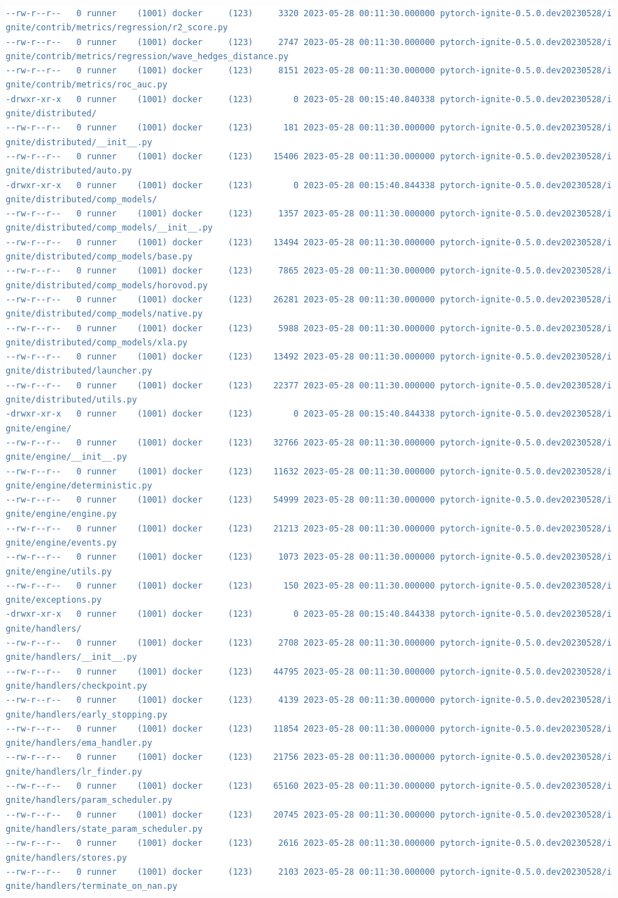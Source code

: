 ```diff
--rw-r--r--   0 runner    (1001) docker     (123)     3320 2023-05-28 00:11:30.000000 pytorch-ignite-0.5.0.dev20230528/ignite/contrib/metrics/regression/r2_score.py
--rw-r--r--   0 runner    (1001) docker     (123)     2747 2023-05-28 00:11:30.000000 pytorch-ignite-0.5.0.dev20230528/ignite/contrib/metrics/regression/wave_hedges_distance.py
--rw-r--r--   0 runner    (1001) docker     (123)     8151 2023-05-28 00:11:30.000000 pytorch-ignite-0.5.0.dev20230528/ignite/contrib/metrics/roc_auc.py
-drwxr-xr-x   0 runner    (1001) docker     (123)        0 2023-05-28 00:15:40.840338 pytorch-ignite-0.5.0.dev20230528/ignite/distributed/
--rw-r--r--   0 runner    (1001) docker     (123)      181 2023-05-28 00:11:30.000000 pytorch-ignite-0.5.0.dev20230528/ignite/distributed/__init__.py
--rw-r--r--   0 runner    (1001) docker     (123)    15406 2023-05-28 00:11:30.000000 pytorch-ignite-0.5.0.dev20230528/ignite/distributed/auto.py
-drwxr-xr-x   0 runner    (1001) docker     (123)        0 2023-05-28 00:15:40.844338 pytorch-ignite-0.5.0.dev20230528/ignite/distributed/comp_models/
--rw-r--r--   0 runner    (1001) docker     (123)     1357 2023-05-28 00:11:30.000000 pytorch-ignite-0.5.0.dev20230528/ignite/distributed/comp_models/__init__.py
--rw-r--r--   0 runner    (1001) docker     (123)    13494 2023-05-28 00:11:30.000000 pytorch-ignite-0.5.0.dev20230528/ignite/distributed/comp_models/base.py
--rw-r--r--   0 runner    (1001) docker     (123)     7865 2023-05-28 00:11:30.000000 pytorch-ignite-0.5.0.dev20230528/ignite/distributed/comp_models/horovod.py
--rw-r--r--   0 runner    (1001) docker     (123)    26281 2023-05-28 00:11:30.000000 pytorch-ignite-0.5.0.dev20230528/ignite/distributed/comp_models/native.py
--rw-r--r--   0 runner    (1001) docker     (123)     5988 2023-05-28 00:11:30.000000 pytorch-ignite-0.5.0.dev20230528/ignite/distributed/comp_models/xla.py
--rw-r--r--   0 runner    (1001) docker     (123)    13492 2023-05-28 00:11:30.000000 pytorch-ignite-0.5.0.dev20230528/ignite/distributed/launcher.py
--rw-r--r--   0 runner    (1001) docker     (123)    22377 2023-05-28 00:11:30.000000 pytorch-ignite-0.5.0.dev20230528/ignite/distributed/utils.py
-drwxr-xr-x   0 runner    (1001) docker     (123)        0 2023-05-28 00:15:40.844338 pytorch-ignite-0.5.0.dev20230528/ignite/engine/
--rw-r--r--   0 runner    (1001) docker     (123)    32766 2023-05-28 00:11:30.000000 pytorch-ignite-0.5.0.dev20230528/ignite/engine/__init__.py
--rw-r--r--   0 runner    (1001) docker     (123)    11632 2023-05-28 00:11:30.000000 pytorch-ignite-0.5.0.dev20230528/ignite/engine/deterministic.py
--rw-r--r--   0 runner    (1001) docker     (123)    54999 2023-05-28 00:11:30.000000 pytorch-ignite-0.5.0.dev20230528/ignite/engine/engine.py
--rw-r--r--   0 runner    (1001) docker     (123)    21213 2023-05-28 00:11:30.000000 pytorch-ignite-0.5.0.dev20230528/ignite/engine/events.py
--rw-r--r--   0 runner    (1001) docker     (123)     1073 2023-05-28 00:11:30.000000 pytorch-ignite-0.5.0.dev20230528/ignite/engine/utils.py
--rw-r--r--   0 runner    (1001) docker     (123)      150 2023-05-28 00:11:30.000000 pytorch-ignite-0.5.0.dev20230528/ignite/exceptions.py
-drwxr-xr-x   0 runner    (1001) docker     (123)        0 2023-05-28 00:15:40.844338 pytorch-ignite-0.5.0.dev20230528/ignite/handlers/
--rw-r--r--   0 runner    (1001) docker     (123)     2708 2023-05-28 00:11:30.000000 pytorch-ignite-0.5.0.dev20230528/ignite/handlers/__init__.py
--rw-r--r--   0 runner    (1001) docker     (123)    44795 2023-05-28 00:11:30.000000 pytorch-ignite-0.5.0.dev20230528/ignite/handlers/checkpoint.py
--rw-r--r--   0 runner    (1001) docker     (123)     4139 2023-05-28 00:11:30.000000 pytorch-ignite-0.5.0.dev20230528/ignite/handlers/early_stopping.py
--rw-r--r--   0 runner    (1001) docker     (123)    11854 2023-05-28 00:11:30.000000 pytorch-ignite-0.5.0.dev20230528/ignite/handlers/ema_handler.py
--rw-r--r--   0 runner    (1001) docker     (123)    21756 2023-05-28 00:11:30.000000 pytorch-ignite-0.5.0.dev20230528/ignite/handlers/lr_finder.py
--rw-r--r--   0 runner    (1001) docker     (123)    65160 2023-05-28 00:11:30.000000 pytorch-ignite-0.5.0.dev20230528/ignite/handlers/param_scheduler.py
--rw-r--r--   0 runner    (1001) docker     (123)    20745 2023-05-28 00:11:30.000000 pytorch-ignite-0.5.0.dev20230528/ignite/handlers/state_param_scheduler.py
--rw-r--r--   0 runner    (1001) docker     (123)     2616 2023-05-28 00:11:30.000000 pytorch-ignite-0.5.0.dev20230528/ignite/handlers/stores.py
--rw-r--r--   0 runner    (1001) docker     (123)     2103 2023-05-28 00:11:30.000000 pytorch-ignite-0.5.0.dev20230528/ignite/handlers/terminate_on_nan.py
```
